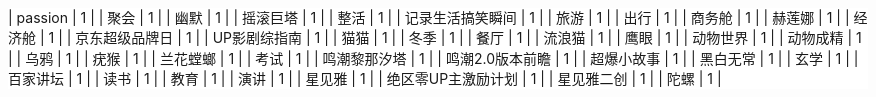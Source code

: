 | passion | 1 |
| 聚会 | 1 |
| 幽默 | 1 |
| 摇滚巨塔 | 1 |
| 整活 | 1 |
| 记录生活搞笑瞬间 | 1 |
| 旅游 | 1 |
| 出行 | 1 |
| 商务舱 | 1 |
| 赫莲娜 | 1 |
| 经济舱 | 1 |
| 京东超级品牌日 | 1 |
| UP影剧综指南 | 1 |
| 猫猫 | 1 |
| 冬季 | 1 |
| 餐厅 | 1 |
| 流浪猫 | 1 |
| 鹰眼 | 1 |
| 动物世界 | 1 |
| 动物成精 | 1 |
| 乌鸦 | 1 |
| 疣猴 | 1 |
| 兰花螳螂 | 1 |
| 考试 | 1 |
| 鸣潮黎那汐塔 | 1 |
| 鸣潮2.0版本前瞻 | 1 |
| 超爆小故事 | 1 |
| 黑白无常 | 1 |
| 玄学 | 1 |
| 百家讲坛 | 1 |
| 读书 | 1 |
| 教育 | 1 |
| 演讲 | 1 |
| 星见雅 | 1 |
| 绝区零UP主激励计划 | 1 |
| 星见雅二创 | 1 |
| 陀螺 | 1 |
